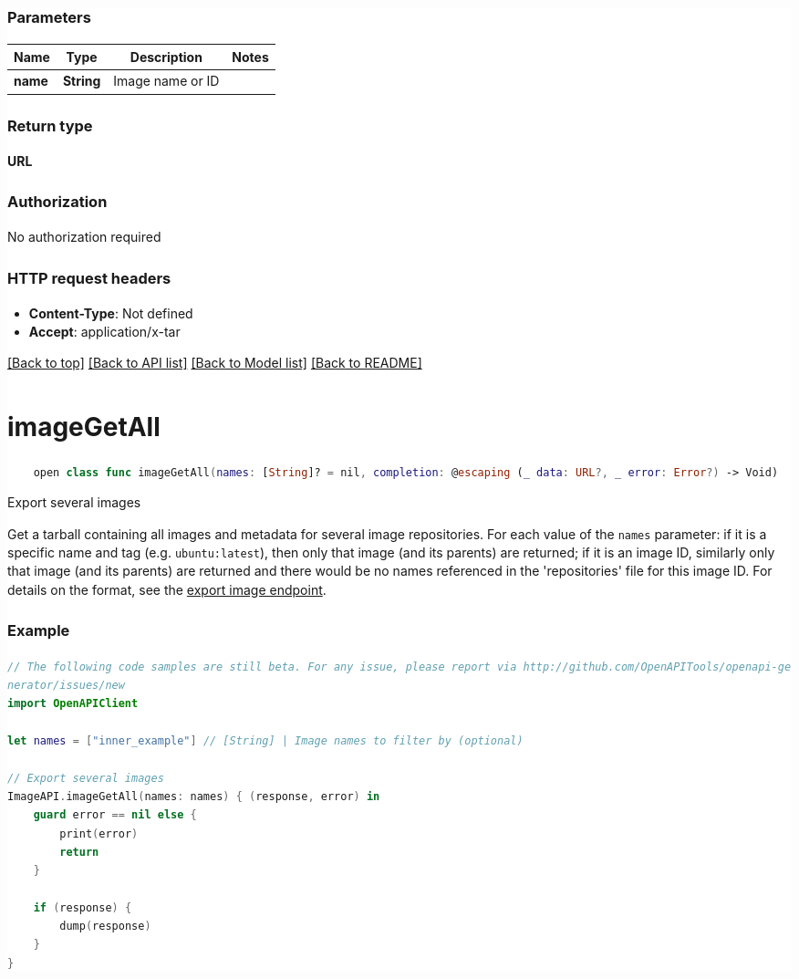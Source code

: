 ### Parameters

Name | Type | Description  | Notes
------------- | ------------- | ------------- | -------------
 **name** | **String** | Image name or ID | 

### Return type

**URL**

### Authorization

No authorization required

### HTTP request headers

 - **Content-Type**: Not defined
 - **Accept**: application/x-tar

[[Back to top]](#) [[Back to API list]](../README.md#documentation-for-api-endpoints) [[Back to Model list]](../README.md#documentation-for-models) [[Back to README]](../README.md)

# **imageGetAll**
```swift
    open class func imageGetAll(names: [String]? = nil, completion: @escaping (_ data: URL?, _ error: Error?) -> Void)
```

Export several images

Get a tarball containing all images and metadata for several image repositories.  For each value of the `names` parameter: if it is a specific name and tag (e.g. `ubuntu:latest`), then only that image (and its parents) are returned; if it is an image ID, similarly only that image (and its parents) are returned and there would be no names referenced in the 'repositories' file for this image ID.  For details on the format, see the [export image endpoint](#operation/ImageGet). 

### Example
```swift
// The following code samples are still beta. For any issue, please report via http://github.com/OpenAPITools/openapi-generator/issues/new
import OpenAPIClient

let names = ["inner_example"] // [String] | Image names to filter by (optional)

// Export several images
ImageAPI.imageGetAll(names: names) { (response, error) in
    guard error == nil else {
        print(error)
        return
    }

    if (response) {
        dump(response)
    }
}
```
